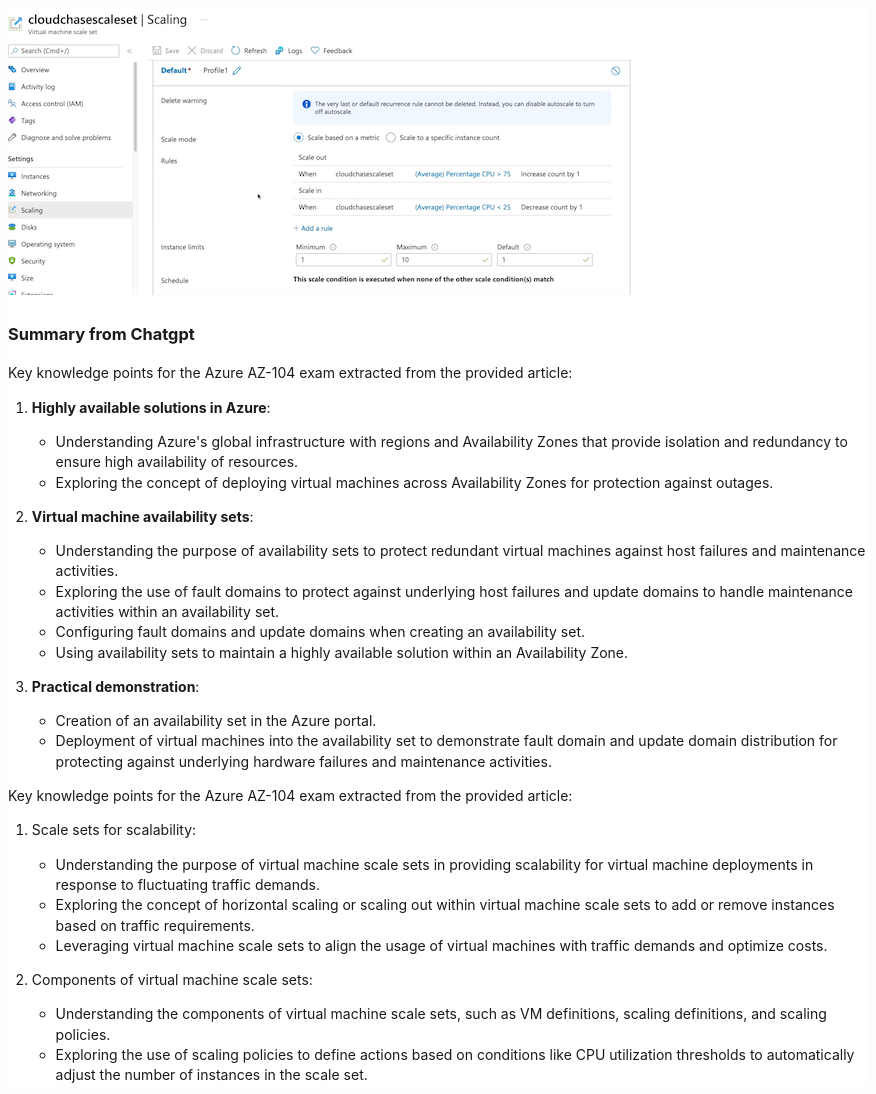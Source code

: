 ![Alt Image Text](../images/az104_8_39.png "Body image")


### Summary from Chatgpt

Key knowledge points for the Azure AZ-104 exam extracted from the provided article:

1. **Highly available solutions in Azure**:
   - Understanding Azure's global infrastructure with regions and Availability Zones that provide isolation and redundancy to ensure high availability of resources.
   - Exploring the concept of deploying virtual machines across Availability Zones for protection against outages.

2. **Virtual machine availability sets**:
   - Understanding the purpose of availability sets to protect redundant virtual machines against host failures and maintenance activities.
   - Exploring the use of fault domains to protect against underlying host failures and update domains to handle maintenance activities within an availability set.
   - Configuring fault domains and update domains when creating an availability set.
   - Using availability sets to maintain a highly available solution within an Availability Zone.

3. **Practical demonstration**:
   - Creation of an availability set in the Azure portal.
   - Deployment of virtual machines into the availability set to demonstrate fault domain and update domain distribution for protecting against underlying hardware failures and maintenance activities.


Key knowledge points for the Azure AZ-104 exam extracted from the provided article:

1. Scale sets for scalability:
   - Understanding the purpose of virtual machine scale sets in providing scalability for virtual machine deployments in response to fluctuating traffic demands.
   - Exploring the concept of horizontal scaling or scaling out within virtual machine scale sets to add or remove instances based on traffic requirements.
   - Leveraging virtual machine scale sets to align the usage of virtual machines with traffic demands and optimize costs.

2. Components of virtual machine scale sets:
   - Understanding the components of virtual machine scale sets, such as VM definitions, scaling definitions, and scaling policies.
   - Exploring the use of scaling policies to define actions based on conditions like CPU utilization thresholds to automatically adjust the number of instances in the scale set.
